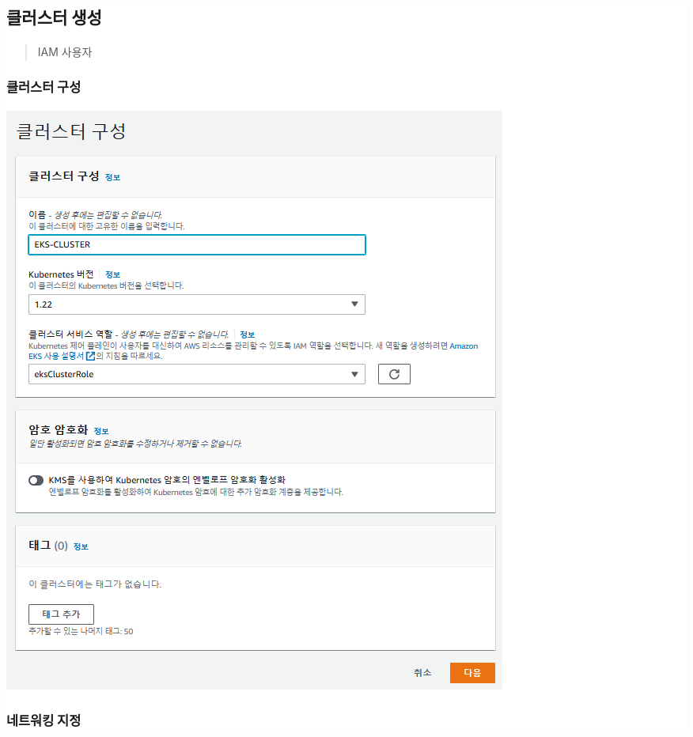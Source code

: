 

## 클러스터 생성

> IAM 사용자

### 클러스터 구성

![image-20220722103253136](md-images/0722/image-20220722103253136.png)

### 네트워킹 지정
